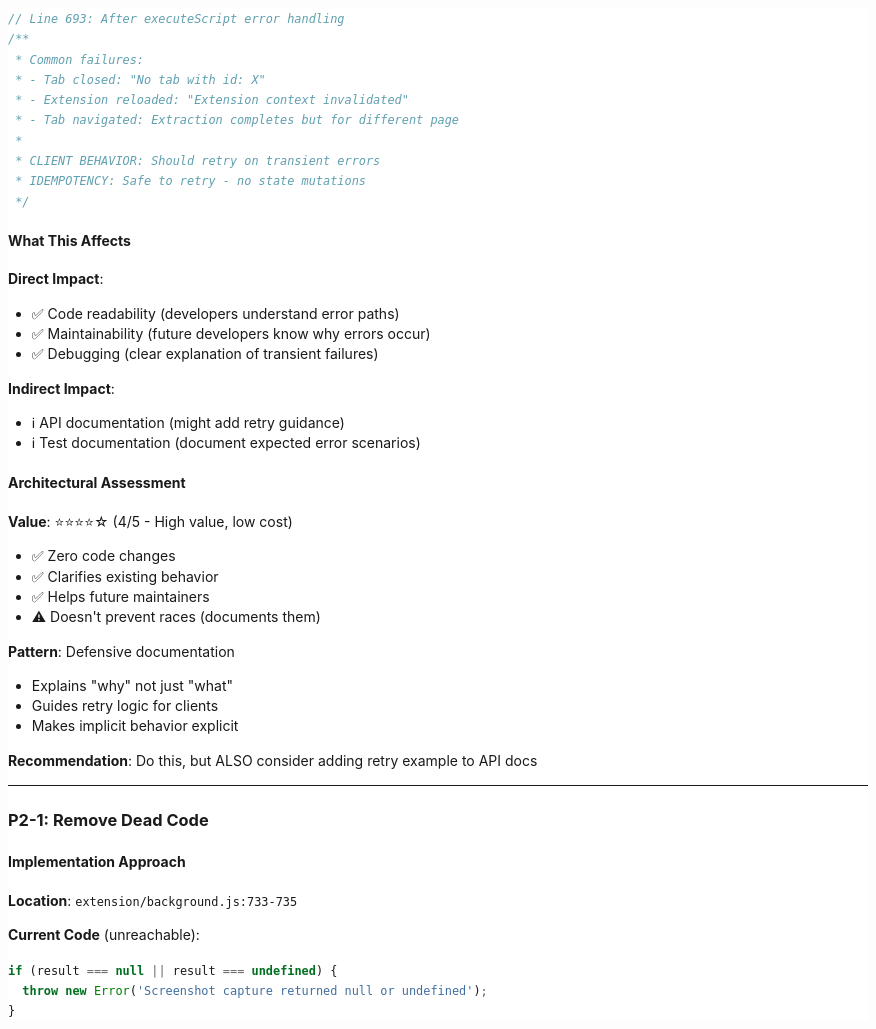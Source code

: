 ```javascript
// Line 693: After executeScript error handling
/**
 * Common failures:
 * - Tab closed: "No tab with id: X"
 * - Extension reloaded: "Extension context invalidated"
 * - Tab navigated: Extraction completes but for different page
 *
 * CLIENT BEHAVIOR: Should retry on transient errors
 * IDEMPOTENCY: Safe to retry - no state mutations
 */
```

#### What This Affects

**Direct Impact**:

- ✅ Code readability (developers understand error paths)
- ✅ Maintainability (future developers know why errors occur)
- ✅ Debugging (clear explanation of transient failures)

**Indirect Impact**:

- ℹ️ API documentation (might add retry guidance)
- ℹ️ Test documentation (document expected error scenarios)

#### Architectural Assessment

**Value**: ⭐⭐⭐⭐☆ (4/5 - High value, low cost)

- ✅ Zero code changes
- ✅ Clarifies existing behavior
- ✅ Helps future maintainers
- ⚠️ Doesn't prevent races (documents them)

**Pattern**: Defensive documentation

- Explains "why" not just "what"
- Guides retry logic for clients
- Makes implicit behavior explicit

**Recommendation**: Do this, but ALSO consider adding retry example to API docs

---

### P2-1: Remove Dead Code

#### Implementation Approach

**Location**: `extension/background.js:733-735`

**Current Code** (unreachable):

```javascript
if (result === null || result === undefined) {
  throw new Error('Screenshot capture returned null or undefined');
}
```
